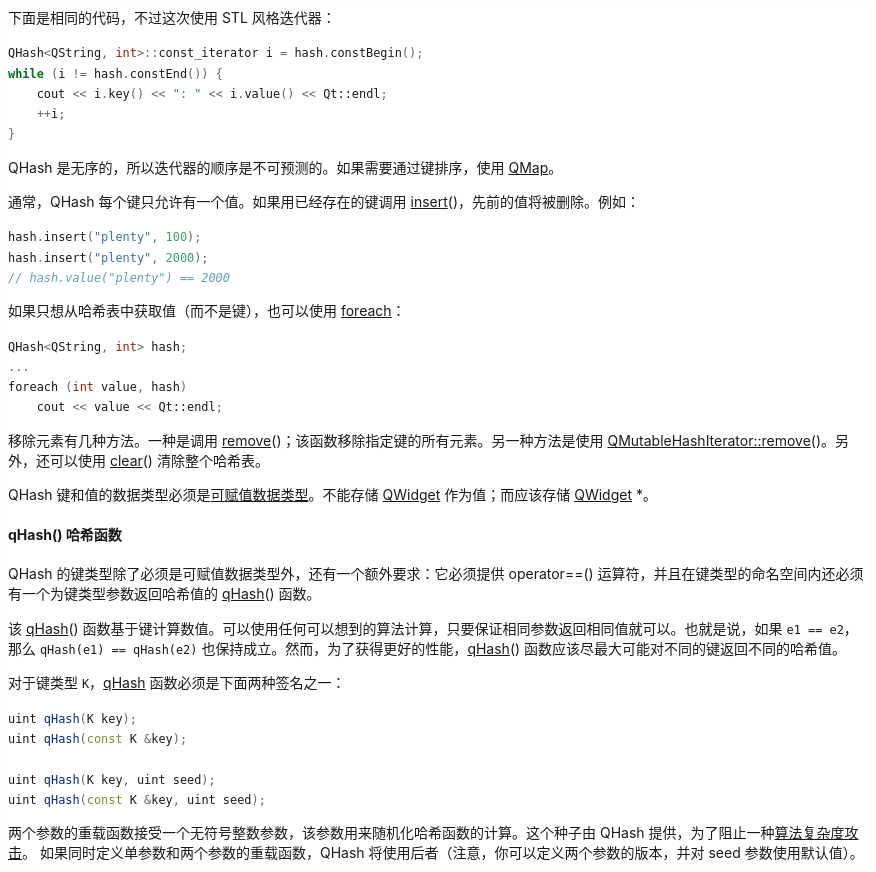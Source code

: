 下面是相同的代码，不过这次使用 STL 风格迭代器：

```c++
QHash<QString, int>::const_iterator i = hash.constBegin();
while (i != hash.constEnd()) {
    cout << i.key() << ": " << i.value() << Qt::endl;
    ++i;
}
```

QHash 是无序的，所以迭代器的顺序是不可预测的。如果需要通过键排序，使用 [QMap](../../M/QMap/QMap.md)。

通常，QHash 每个键只允许有一个值。如果用已经存在的键调用 [insert](QHash.md#qhashiterator-qhashinsertconst-key-key-const-t-value)()，先前的值将被删除。例如：

```c++
hash.insert("plenty", 100);
hash.insert("plenty", 2000);
// hash.value("plenty") == 2000
```

如果只想从哈希表中获取值（而不是键），也可以使用 [foreach](../../C/Container_Classes/Container_Classes.md#foreach-关键字)：

```c++
QHash<QString, int> hash;
...
foreach (int value, hash)
    cout << value << Qt::endl;
```

移除元素有几种方法。一种是调用 [remove](QHash.md#int-qhashremoveconst-key-key)()；该函数移除指定键的所有元素。另一种方法是使用 [QMutableHashIterator::remove](../../M/QMutableHashIterator/QMutableHashIterator.md#void-qmutablehashiteratorremove)()。另外，还可以使用 [clear](QHash.md#void-qhashclear)() 清除整个哈希表。

QHash 键和值的数据类型必须是[可赋值数据类型](../../C/Container_Classes/Container_Classes.md#容器类)。不能存储 [QWidget](../../W/QWidget/QWidget.md) 作为值；而应该存储 [QWidget](../../W/QWidget/QWidget.md) *。



#### qHash() 哈希函数

QHash 的键类型除了必须是可赋值数据类型外，还有一个额外要求：它必须提供 operator==() 运算符，并且在键类型的命名空间内还必须有一个为键类型参数返回哈希值的 [qHash](QHash.md#uint-qhashconst-qurl-url-uint-seed--0)() 函数。

该 [qHash](QHash.md#uint-qhashconst-qurl-url-uint-seed--0)() 函数基于键计算数值。可以使用任何可以想到的算法计算，只要保证相同参数返回相同值就可以。也就是说，如果 `e1 == e2`，那么 `qHash(e1) == qHash(e2)` 也保持成立。然而，为了获得更好的性能，[qHash](QHash.md#uint-qhashconst-qurl-url-uint-seed--0)() 函数应该尽最大可能对不同的键返回不同的哈希值。

对于键类型 `K`，[qHash](QHash.md#qhash-哈希函数) 函数必须是下面两种签名之一：

```c++
uint qHash(K key);
uint qHash(const K &key);

uint qHash(K key, uint seed);
uint qHash(const K &key, uint seed);
```

两个参数的重载函数接受一个无符号整数参数，该参数用来随机化哈希函数的计算。这个种子由 QHash 提供，为了阻止一种[算法复杂度攻击](QHash.md#算法复杂度攻击)。 如果同时定义单参数和两个参数的重载函数，QHash 将使用后者（注意，你可以定义两个参数的版本，并对 seed 参数使用默认值）。
